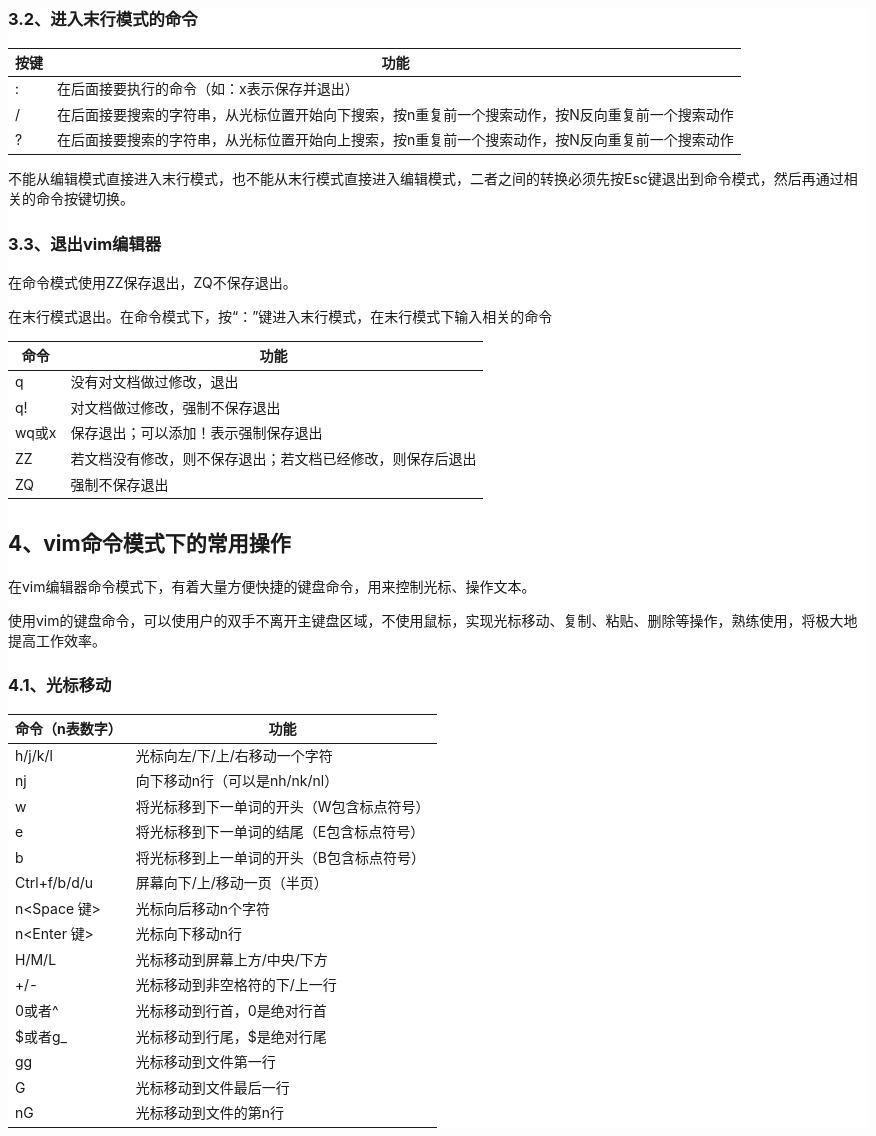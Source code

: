 ### 3.2、进入末行模式的命令

| 按键 | 功能                                                         |
| :--- | ------------------------------------------------------------ |
| :    | 在后面接要执行的命令（如：x表示保存并退出）                  |
| /    | 在后面接要搜索的字符串，从光标位置开始向下搜索，按n重复前一个搜索动作，按N反向重复前一个搜索动作 |
| ?    | 在后面接要搜索的字符串，从光标位置开始向上搜索，按n重复前一个搜索动作，按N反向重复前一个搜索动作 |

不能从编辑模式直接进入末行模式，也不能从末行模式直接进入编辑模式，二者之间的转换必须先按Esc键退出到命令模式，然后再通过相关的命令按键切换。

### 3.3、退出vim编辑器

在命令模式使用ZZ保存退出，ZQ不保存退出。

在末行模式退出。在命令模式下，按“：”键进入末行模式，在末行模式下输入相关的命令

| 命令  | 功能                                                       |
| ----- | ---------------------------------------------------------- |
| q     | 没有对文档做过修改，退出                                   |
| q!    | 对文档做过修改，强制不保存退出                             |
| wq或x | 保存退出；可以添加！表示强制保存退出                       |
| ZZ    | 若文档没有修改，则不保存退出；若文档已经修改，则保存后退出 |
| ZQ    | 强制不保存退出                                             |

## 4、vim命令模式下的常用操作

在vim编辑器命令模式下，有着大量方便快捷的键盘命令，用来控制光标、操作文本。

使用vim的键盘命令，可以使用户的双手不离开主键盘区域，不使用鼠标，实现光标移动、复制、粘贴、删除等操作，熟练使用，将极大地提高工作效率。

### 4.1、光标移动

| 命令（n表数字） | 功能                                                |
| ------------- | -------------------------------------------------- |
| h/j/k/l       | 光标向左/下/上/右移动一个字符                          |
| nj            | 向下移动n行（可以是nh/nk/nl）                         |
| w             | 将光标移到下一单词的开头（W包含标点符号）                 |
| e             | 将光标移到下一单词的结尾（E包含标点符号）                 |
| b             | 将光标移到上一单词的开头（B包含标点符号）                 |
| Ctrl+f/b/d/u  | 屏幕向下/上/移动一页（半页）                            |
| n<Space 键>   | 光标向后移动n个字符                                    |
| n<Enter 键>   | 光标向下移动n行                                       |
| H/M/L         | 光标移动到屏幕上方/中央/下方                            |
| +/-           | 光标移动到非空格符的下/上一行                           |
| 0或者^         | 光标移动到行首，0是绝对行首                            |
| \$或者g_       | 光标移动到行尾，\$是绝对行尾                           |
| gg            | 光标移动到文件第一行                                  |
| G             | 光标移动到文件最后一行                                |
| nG            | 光标移动到文件的第n行                                 |